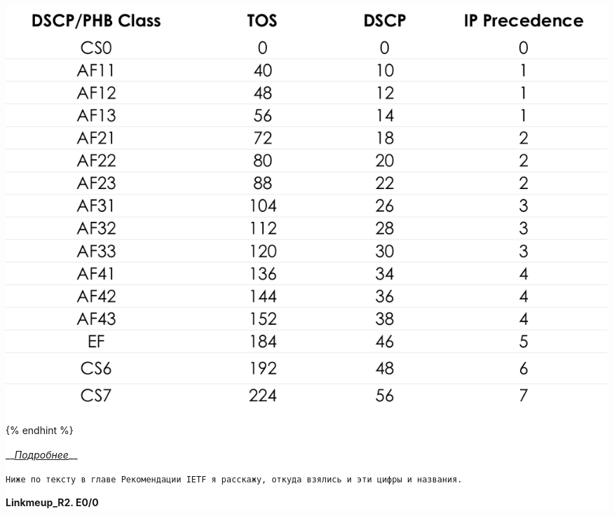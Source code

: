 ![](../../.gitbook/assets/image%20%28144%29.png)
{% endhint %}

\_\_[_Подробнее_](https://www.tucny.com/Home/dscp-tos)\_\_

```text
Ниже по тексту в главе Рекомендации IETF я расскажу, откуда взялись и эти цифры и названия.
```

**Linkmeup\_R2. E0/0**
